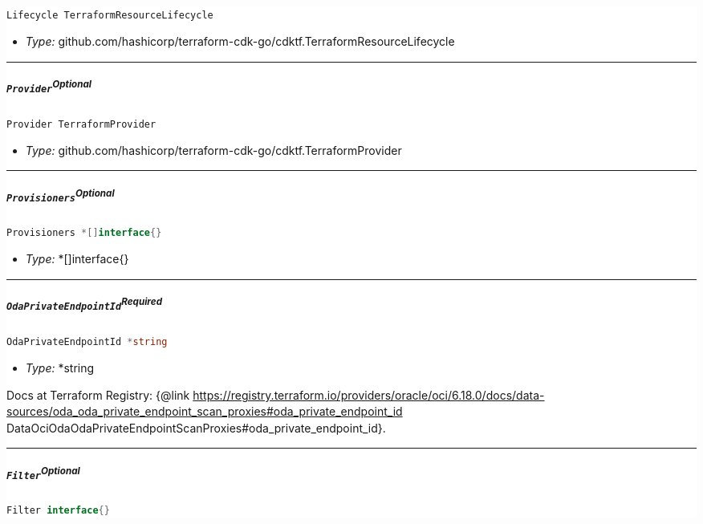 ```go
Lifecycle TerraformResourceLifecycle
```

- *Type:* github.com/hashicorp/terraform-cdk-go/cdktf.TerraformResourceLifecycle

---

##### `Provider`<sup>Optional</sup> <a name="Provider" id="rhizo-co-terraform-provider-oci.dataOciOdaOdaPrivateEndpointScanProxies.DataOciOdaOdaPrivateEndpointScanProxiesConfig.property.provider"></a>

```go
Provider TerraformProvider
```

- *Type:* github.com/hashicorp/terraform-cdk-go/cdktf.TerraformProvider

---

##### `Provisioners`<sup>Optional</sup> <a name="Provisioners" id="rhizo-co-terraform-provider-oci.dataOciOdaOdaPrivateEndpointScanProxies.DataOciOdaOdaPrivateEndpointScanProxiesConfig.property.provisioners"></a>

```go
Provisioners *[]interface{}
```

- *Type:* *[]interface{}

---

##### `OdaPrivateEndpointId`<sup>Required</sup> <a name="OdaPrivateEndpointId" id="rhizo-co-terraform-provider-oci.dataOciOdaOdaPrivateEndpointScanProxies.DataOciOdaOdaPrivateEndpointScanProxiesConfig.property.odaPrivateEndpointId"></a>

```go
OdaPrivateEndpointId *string
```

- *Type:* *string

Docs at Terraform Registry: {@link https://registry.terraform.io/providers/oracle/oci/6.18.0/docs/data-sources/oda_oda_private_endpoint_scan_proxies#oda_private_endpoint_id DataOciOdaOdaPrivateEndpointScanProxies#oda_private_endpoint_id}.

---

##### `Filter`<sup>Optional</sup> <a name="Filter" id="rhizo-co-terraform-provider-oci.dataOciOdaOdaPrivateEndpointScanProxies.DataOciOdaOdaPrivateEndpointScanProxiesConfig.property.filter"></a>

```go
Filter interface{}
```
